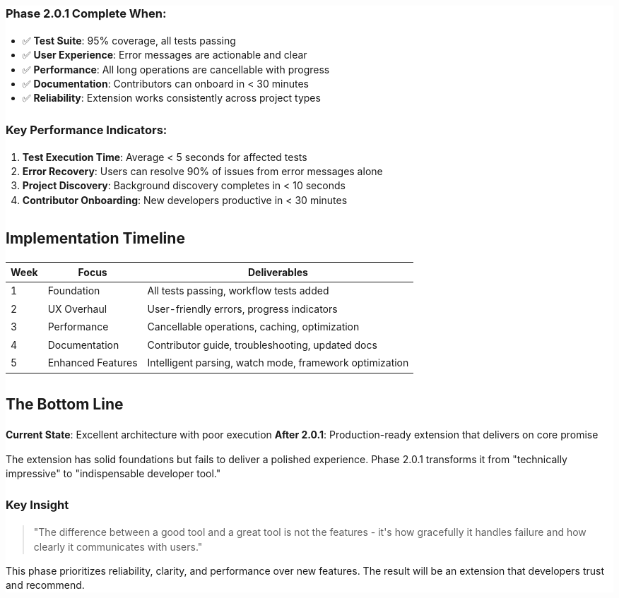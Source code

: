### Phase 2.0.1 Complete When:
- ✅ **Test Suite**: 95% coverage, all tests passing
- ✅ **User Experience**: Error messages are actionable and clear
- ✅ **Performance**: All long operations are cancellable with progress
- ✅ **Documentation**: Contributors can onboard in < 30 minutes
- ✅ **Reliability**: Extension works consistently across project types

### Key Performance Indicators:
1. **Test Execution Time**: Average < 5 seconds for affected tests
2. **Error Recovery**: Users can resolve 90% of issues from error messages alone
3. **Project Discovery**: Background discovery completes in < 10 seconds
4. **Contributor Onboarding**: New developers productive in < 30 minutes

## Implementation Timeline

| Week | Focus | Deliverables |
|------|-------|-------------|
| 1 | Foundation | All tests passing, workflow tests added |
| 2 | UX Overhaul | User-friendly errors, progress indicators |
| 3 | Performance | Cancellable operations, caching, optimization |
| 4 | Documentation | Contributor guide, troubleshooting, updated docs |
| 5 | Enhanced Features | Intelligent parsing, watch mode, framework optimization |

## The Bottom Line

**Current State**: Excellent architecture with poor execution
**After 2.0.1**: Production-ready extension that delivers on core promise

The extension has solid foundations but fails to deliver a polished experience. Phase 2.0.1 transforms it from "technically impressive" to "indispensable developer tool."

### Key Insight
> "The difference between a good tool and a great tool is not the features - it's how gracefully it handles failure and how clearly it communicates with users."

This phase prioritizes reliability, clarity, and performance over new features. The result will be an extension that developers trust and recommend.